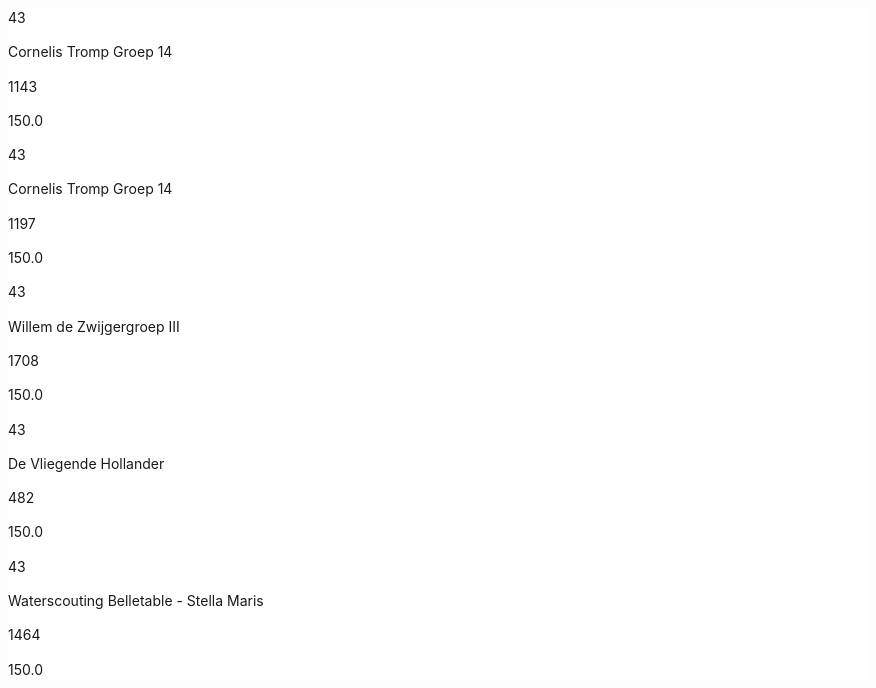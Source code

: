 
 43
 

 Cornelis Tromp Groep 14
 

 1143
 

 150.0
 





 43
 

 Cornelis Tromp Groep 14
 

 1197
 

 150.0
 





 43
 

 Willem de Zwijgergroep III
 

 1708
 

 150.0
 





 43
 

 De Vliegende Hollander
 

 482
 

 150.0
 





 43
 

 Waterscouting Belletable - Stella Maris
 

 1464
 

 150.0
 